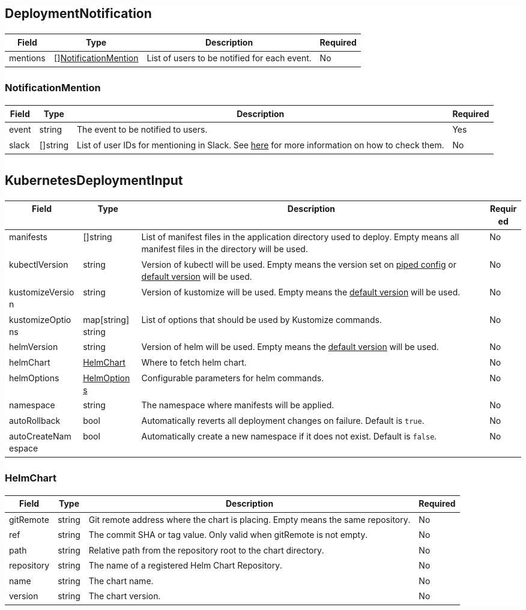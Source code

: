 ## DeploymentNotification

| Field | Type | Description | Required |
|-|-|-|-|
| mentions | [][NotificationMention](#notificationmention) | List of users to be notified for each event. | No |

### NotificationMention

| Field | Type | Description | Required |
|-|-|-|-|
| event | string | The event to be notified to users. | Yes |
| slack | []string | List of user IDs for mentioning in Slack. See [here](https://api.slack.com/reference/surfaces/formatting#mentioning-users) for more information on how to check them. | No |

## KubernetesDeploymentInput

| Field | Type | Description | Required |
|-|-|-|-|
| manifests | []string | List of manifest files in the application directory used to deploy. Empty means all manifest files in the directory will be used. | No |
| kubectlVersion | string | Version of kubectl will be used. Empty means the version set on [piped config](../managing-piped/configuration-reference/#platformproviderkubernetesconfig) or [default version](https://github.com/pipe-cd/pipecd/blob/master/tool/piped-base/install-kubectl.sh#L24) will be used. | No |
| kustomizeVersion | string | Version of kustomize will be used. Empty means the [default version](https://github.com/pipe-cd/pipecd/blob/master/tool/piped-base/install-kustomize.sh#L24) will be used. | No |
| kustomizeOptions | map[string]string | List of options that should be used by Kustomize commands. | No |
| helmVersion | string | Version of helm will be used. Empty means the [default version](https://github.com/pipe-cd/pipecd/blob/master/tool/piped-base/install-helm.sh#L24) will be used. | No |
| helmChart | [HelmChart](#helmchart) | Where to fetch helm chart. | No |
| helmOptions | [HelmOptions](#helmoptions) | Configurable parameters for helm commands. | No |
| namespace | string | The namespace where manifests will be applied. | No |
| autoRollback | bool | Automatically reverts all deployment changes on failure. Default is `true`. | No |
| autoCreateNamespace | bool | Automatically create a new namespace if it does not exist. Default is `false`. | No |

### HelmChart

| Field | Type | Description | Required |
|-|-|-|-|
| gitRemote | string | Git remote address where the chart is placing. Empty means the same repository. | No |
| ref | string | The commit SHA or tag value. Only valid when gitRemote is not empty. | No |
| path | string | Relative path from the repository root to the chart directory. | No |
| repository | string | The name of a registered Helm Chart Repository. | No |
| name | string | The chart name. | No |
| version | string | The chart version. | No |

